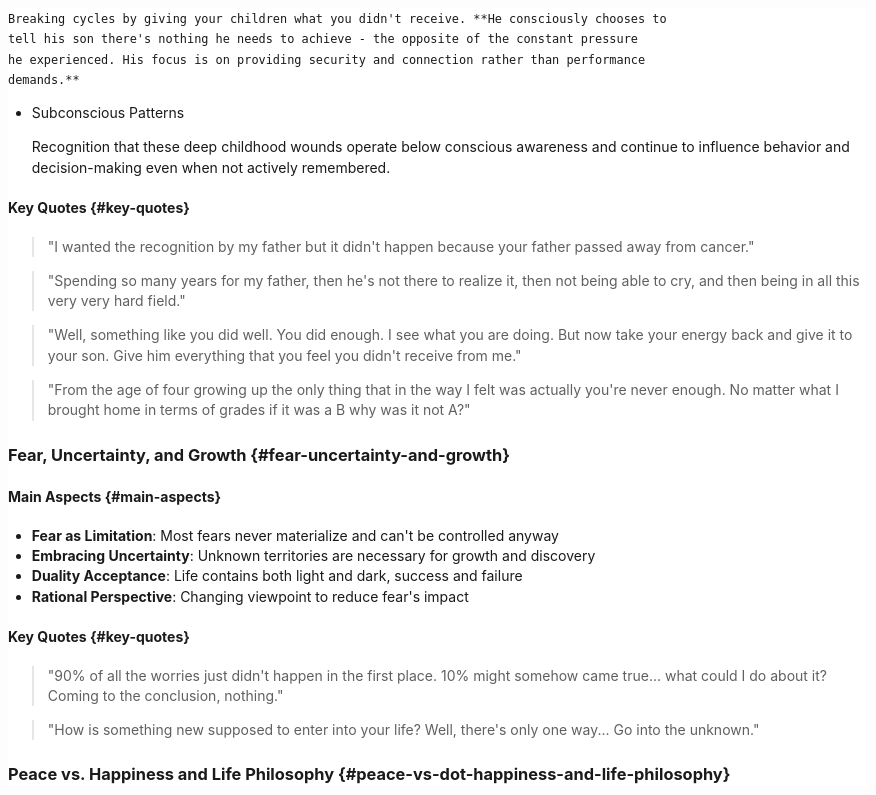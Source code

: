     Breaking cycles by giving your children what you didn't receive. **He consciously chooses to
    tell his son there's nothing he needs to achieve - the opposite of the constant pressure
    he experienced. His focus is on providing security and connection rather than performance
    demands.**



-  Subconscious Patterns

    Recognition that these deep childhood wounds operate below conscious awareness and
    continue to influence behavior and decision-making even when not actively remembered.


#### Key Quotes {#key-quotes}

> "I wanted the recognition by my father but it didn't happen because your father passed
> away from cancer."



> "Spending so many years for my father, then he's not there to realize it, then not being
> able to cry, and then being in all this very very hard field."



> "Well, something like you did well. You did enough. I see what you are doing. But now take
> your energy back and give it to your son. Give him everything that you feel you didn't
> receive from me."



> "From the age of four growing up the only thing that in the way I felt was actually you're
> never enough. No matter what I brought home in terms of grades if it was a B why was it
> not A?"


### Fear, Uncertainty, and Growth {#fear-uncertainty-and-growth}


#### Main Aspects {#main-aspects}

-   **Fear as Limitation**: Most fears never materialize and can't be controlled anyway
-   **Embracing Uncertainty**: Unknown territories are necessary for growth and discovery
-   **Duality Acceptance**: Life contains both light and dark, success and failure
-   **Rational Perspective**: Changing viewpoint to reduce fear's impact


#### Key Quotes {#key-quotes}

> "90% of all the worries just didn't happen in the first place. 10% might somehow came
> true... what could I do about it? Coming to the conclusion, nothing."



> "How is something new supposed to enter into your life? Well, there's only one way... Go
> into the unknown."


### Peace vs. Happiness and Life Philosophy {#peace-vs-dot-happiness-and-life-philosophy}
